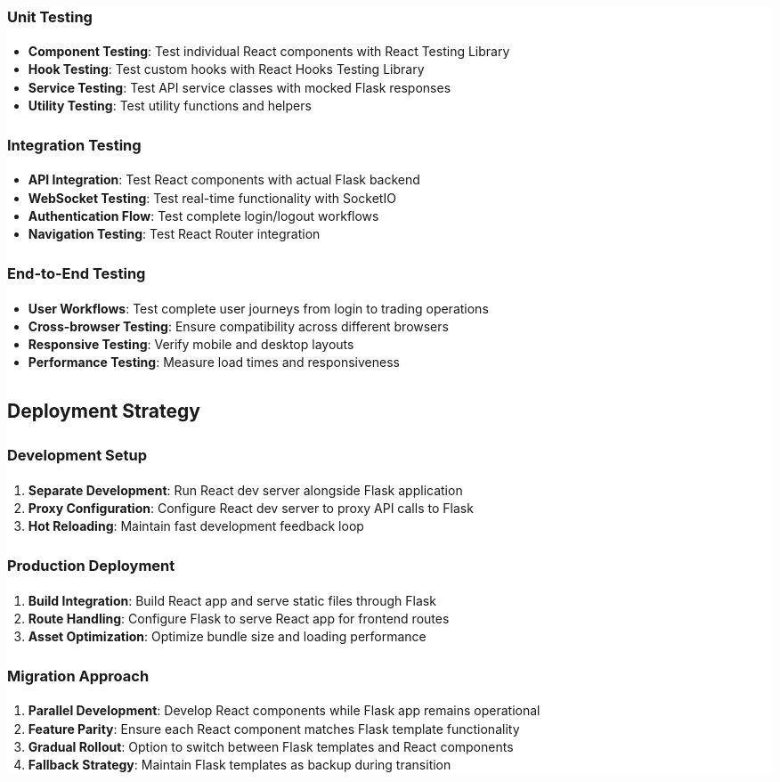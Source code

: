 ### Unit Testing
- **Component Testing**: Test individual React components with React Testing Library
- **Hook Testing**: Test custom hooks with React Hooks Testing Library
- **Service Testing**: Test API service classes with mocked Flask responses
- **Utility Testing**: Test utility functions and helpers

### Integration Testing
- **API Integration**: Test React components with actual Flask backend
- **WebSocket Testing**: Test real-time functionality with SocketIO
- **Authentication Flow**: Test complete login/logout workflows
- **Navigation Testing**: Test React Router integration

### End-to-End Testing
- **User Workflows**: Test complete user journeys from login to trading operations
- **Cross-browser Testing**: Ensure compatibility across different browsers
- **Responsive Testing**: Verify mobile and desktop layouts
- **Performance Testing**: Measure load times and responsiveness

## Deployment Strategy

### Development Setup
1. **Separate Development**: Run React dev server alongside Flask application
2. **Proxy Configuration**: Configure React dev server to proxy API calls to Flask
3. **Hot Reloading**: Maintain fast development feedback loop

### Production Deployment
1. **Build Integration**: Build React app and serve static files through Flask
2. **Route Handling**: Configure Flask to serve React app for frontend routes
3. **Asset Optimization**: Optimize bundle size and loading performance

### Migration Approach
1. **Parallel Development**: Develop React components while Flask app remains operational
2. **Feature Parity**: Ensure each React component matches Flask template functionality
3. **Gradual Rollout**: Option to switch between Flask templates and React components
4. **Fallback Strategy**: Maintain Flask templates as backup during transition
